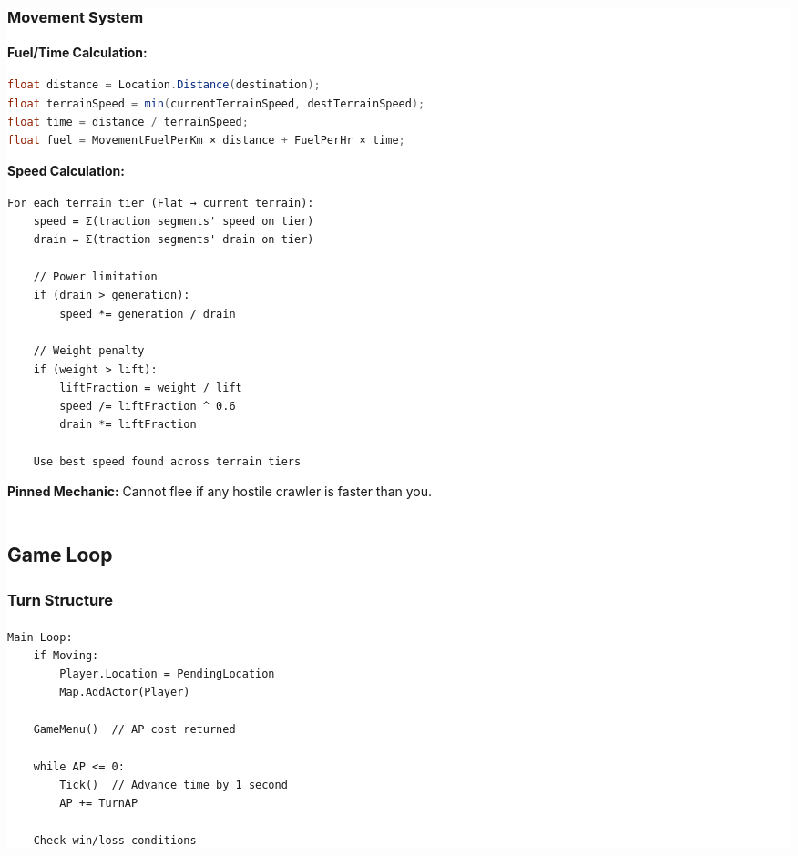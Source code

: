 ### Movement System

**Fuel/Time Calculation:**
```csharp
float distance = Location.Distance(destination);
float terrainSpeed = min(currentTerrainSpeed, destTerrainSpeed);
float time = distance / terrainSpeed;
float fuel = MovementFuelPerKm × distance + FuelPerHr × time;
```

**Speed Calculation:**
```
For each terrain tier (Flat → current terrain):
    speed = Σ(traction segments' speed on tier)
    drain = Σ(traction segments' drain on tier)

    // Power limitation
    if (drain > generation):
        speed *= generation / drain

    // Weight penalty
    if (weight > lift):
        liftFraction = weight / lift
        speed /= liftFraction ^ 0.6
        drain *= liftFraction

    Use best speed found across terrain tiers
```

**Pinned Mechanic:**
Cannot flee if any hostile crawler is faster than you.

---

## Game Loop

### Turn Structure

```
Main Loop:
    if Moving:
        Player.Location = PendingLocation
        Map.AddActor(Player)

    GameMenu()  // AP cost returned

    while AP <= 0:
        Tick()  // Advance time by 1 second
        AP += TurnAP

    Check win/loss conditions
```
